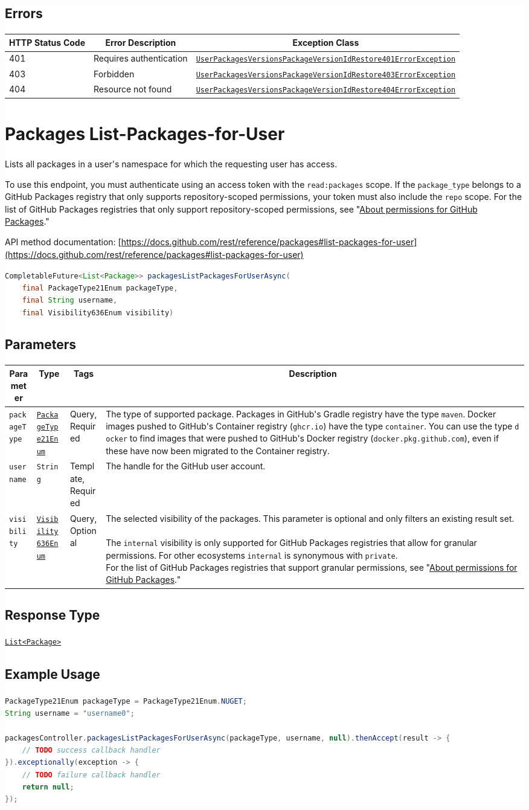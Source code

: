 ## Errors

| HTTP Status Code | Error Description | Exception Class |
|  --- | --- | --- |
| 401 | Requires authentication | [`UserPackagesVersionsPackageVersionIdRestore401ErrorException`](../../doc/models/user-packages-versions-package-version-id-restore-401-error-exception.md) |
| 403 | Forbidden | [`UserPackagesVersionsPackageVersionIdRestore403ErrorException`](../../doc/models/user-packages-versions-package-version-id-restore-403-error-exception.md) |
| 404 | Resource not found | [`UserPackagesVersionsPackageVersionIdRestore404ErrorException`](../../doc/models/user-packages-versions-package-version-id-restore-404-error-exception.md) |


# Packages List-Packages-for-User

Lists all packages in a user's namespace for which the requesting user has access.

To use this endpoint, you must authenticate using an access token with the `read:packages` scope. If the `package_type` belongs to a GitHub Packages registry that only supports repository-scoped permissions, your token must also include the `repo` scope. For the list of GitHub Packages registries that only support repository-scoped permissions, see "[About permissions for GitHub Packages](https://docs.github.com/packages/learn-github-packages/about-permissions-for-github-packages#permissions-for-repository-scoped-packages)."

API method documentation: [https://docs.github.com/rest/reference/packages#list-packages-for-user](https://docs.github.com/rest/reference/packages#list-packages-for-user)

```java
CompletableFuture<List<Package>> packagesListPackagesForUserAsync(
    final PackageType21Enum packageType,
    final String username,
    final Visibility636Enum visibility)
```

## Parameters

| Parameter | Type | Tags | Description |
|  --- | --- | --- | --- |
| `packageType` | [`PackageType21Enum`](../../doc/models/package-type-21-enum.md) | Query, Required | The type of supported package. Packages in GitHub's Gradle registry have the type `maven`. Docker images pushed to GitHub's Container registry (`ghcr.io`) have the type `container`. You can use the type `docker` to find images that were pushed to GitHub's Docker registry (`docker.pkg.github.com`), even if these have now been migrated to the Container registry. |
| `username` | `String` | Template, Required | The handle for the GitHub user account. |
| `visibility` | [`Visibility636Enum`](../../doc/models/visibility-636-enum.md) | Query, Optional | The selected visibility of the packages.  This parameter is optional and only filters an existing result set.<br><br>The `internal` visibility is only supported for GitHub Packages registries that allow for granular permissions. For other ecosystems `internal` is synonymous with `private`.<br>For the list of GitHub Packages registries that support granular permissions, see "[About permissions for GitHub Packages](https://docs.github.com/packages/learn-github-packages/about-permissions-for-github-packages#granular-permissions-for-userorganization-scoped-packages)." |

## Response Type

[`List<Package>`](../../doc/models/package.md)

## Example Usage

```java
PackageType21Enum packageType = PackageType21Enum.NUGET;
String username = "username0";

packagesController.packagesListPackagesForUserAsync(packageType, username, null).thenAccept(result -> {
    // TODO success callback handler
}).exceptionally(exception -> {
    // TODO failure callback handler
    return null;
});
```
